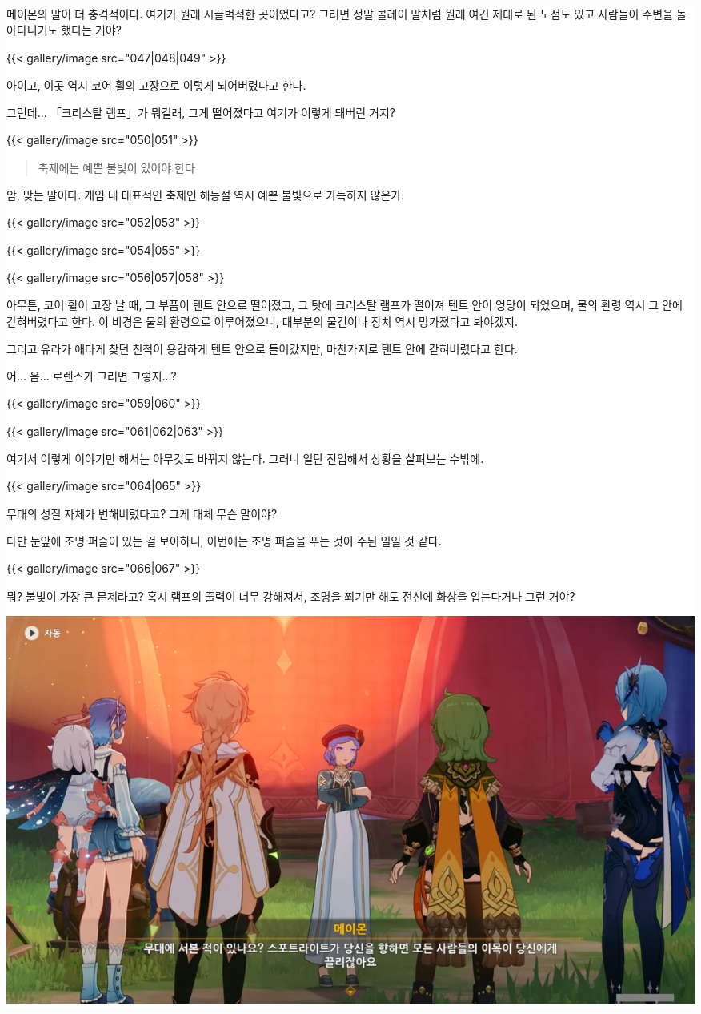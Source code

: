 메이몬의 말이 더 충격적이다. 여기가 원래 시끌벅적한 곳이었다고? 그러면 정말 콜레이 말처럼 원래 여긴 제대로 된 노점도 있고 사람들이 주변을 돌아다니기도 했다는 거야?

{{< gallery/image src="047|048|049" >}}

아이고, 이곳 역시 코어 휠의 고장으로 이렇게 되어버렸다고 한다.

그런데... 「크리스탈 램프」가 뭐길래, 그게 떨어졌다고 여기가 이렇게 돼버린 거지?

{{< gallery/image src="050|051" >}}

> 축제에는 예쁜 불빛이 있어야 한다

암, 맞는 말이다. 게임 내 대표적인 축제인 해등절 역시 예쁜 불빛으로 가득하지 않은가.

{{< gallery/image src="052|053" >}}

{{< gallery/image src="054|055" >}}

{{< gallery/image src="056|057|058" >}}

아무튼, 코어 휠이 고장 날 때, 그 부품이 텐트 안으로 떨어졌고, 그 탓에 크리스탈 램프가 떨어져 텐트 안이 엉망이 되었으며, 물의 환령 역시 그 안에 갇혀버렸다고 한다. 이 비경은 물의 환령으로 이루어졌으니, 대부분의 물건이나 장치 역시 망가졌다고 봐야겠지.

그리고 유라가 애타게 찾던 친척이 용감하게 텐트 안으로 들어갔지만, 마찬가지로 텐트 안에 갇혀버렸다고 한다.

어... 음... 로렌스가 그러면 그렇지...?

{{< gallery/image src="059|060" >}}

{{< gallery/image src="061|062|063" >}}

여기서 이렇게 이야기만 해서는 아무것도 바뀌지 않는다. 그러니 일단 진입해서 상황을 살펴보는 수밖에.

{{< gallery/image src="064|065" >}}

무대의 성질 자체가 변해버렸다고? 그게 대체 무슨 말이야?

다만 눈앞에 조명 퍼즐이 있는 걸 보아하니, 이번에는 조명 퍼즐을 푸는 것이 주된 일일 것 같다.

{{< gallery/image src="066|067" >}}

뭐? 불빛이 가장 큰 문제라고? 혹시 램프의 출력이 너무 강해져서, 조명을 쬐기만 해도 전신에 화상을 입는다거나 그런 거야?

![](068.webp)
